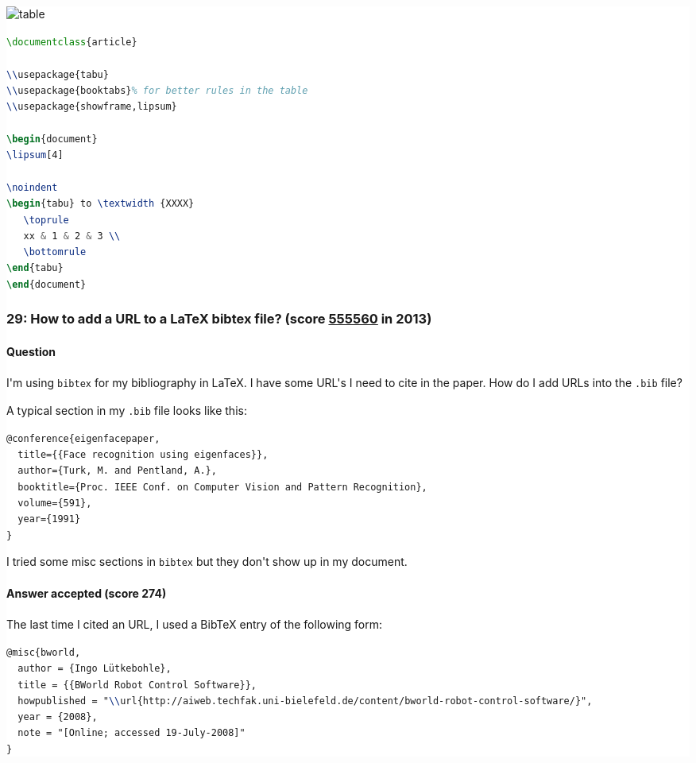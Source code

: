 <img src="https://i.stack.imgur.com/HZk9I.png" alt="table">  

```tex
\documentclass{article}

\\usepackage{tabu}
\\usepackage{booktabs}% for better rules in the table
\\usepackage{showframe,lipsum}

\begin{document}
\lipsum[4]

\noindent
\begin{tabu} to \textwidth {XXXX}
   \toprule
   xx & 1 & 2 & 3 \\
   \bottomrule
\end{tabu}
\end{document}
```

</b> </em> </i> </small> </strong> </sub> </sup>

### 29: How to add a URL to a LaTeX bibtex file? (score [555560](https://stackoverflow.com/q/35977) in 2013)

#### Question
I'm using `bibtex` for my bibliography in LaTeX. I have some URL's I need to cite in the paper. How do I add URLs into the `.bib` file?  

A typical section in my `.bib` file looks like this:  

```tex
@conference{eigenfacepaper,
  title={{Face recognition using eigenfaces}},
  author={Turk, M. and Pentland, A.},
  booktitle={Proc. IEEE Conf. on Computer Vision and Pattern Recognition},
  volume={591},
  year={1991}
}
```

I tried some misc sections in `bibtex` but they don't show up in my document.  

#### Answer accepted (score 274)
The last time I cited an URL, I used a BibTeX entry of the following form:   

```tex
@misc{bworld,
  author = {Ingo Lütkebohle},
  title = {{BWorld Robot Control Software}},
  howpublished = "\\url{http://aiweb.techfak.uni-bielefeld.de/content/bworld-robot-control-software/}",
  year = {2008}, 
  note = "[Online; accessed 19-July-2008]"
}
```
